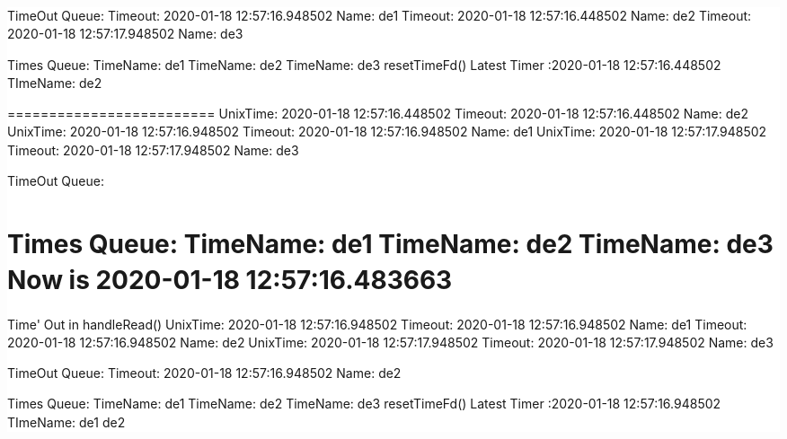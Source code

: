 TimeOut Queue: 
Timeout: 2020-01-18 12:57:16.948502
Name: de1
Timeout: 2020-01-18 12:57:16.448502
Name: de2
Timeout: 2020-01-18 12:57:17.948502
Name: de3

Times Queue: 
TimeName: de1
TimeName: de2
TimeName: de3
resetTimeFd() Latest Timer :2020-01-18 12:57:16.448502
TImeName:
de2

=========================
UnixTime: 2020-01-18 12:57:16.448502
Timeout: 2020-01-18 12:57:16.448502
Name: de2
UnixTime: 2020-01-18 12:57:16.948502
Timeout: 2020-01-18 12:57:16.948502
Name: de1
UnixTime: 2020-01-18 12:57:17.948502
Timeout: 2020-01-18 12:57:17.948502
Name: de3

TimeOut Queue: 

Times Queue: 
TimeName: de1
TimeName: de2
TimeName: de3
Now is 2020-01-18 12:57:16.483663
=========================
Time' Out 
in handleRead()
UnixTime: 2020-01-18 12:57:16.948502
Timeout: 2020-01-18 12:57:16.948502
Name: de1
Timeout: 2020-01-18 12:57:16.948502
Name: de2
UnixTime: 2020-01-18 12:57:17.948502
Timeout: 2020-01-18 12:57:17.948502
Name: de3

TimeOut Queue: 
Timeout: 2020-01-18 12:57:16.948502
Name: de2

Times Queue: 
TimeName: de1
TimeName: de2
TimeName: de3
resetTimeFd() Latest Timer :2020-01-18 12:57:16.948502
TImeName:
de1
de2

